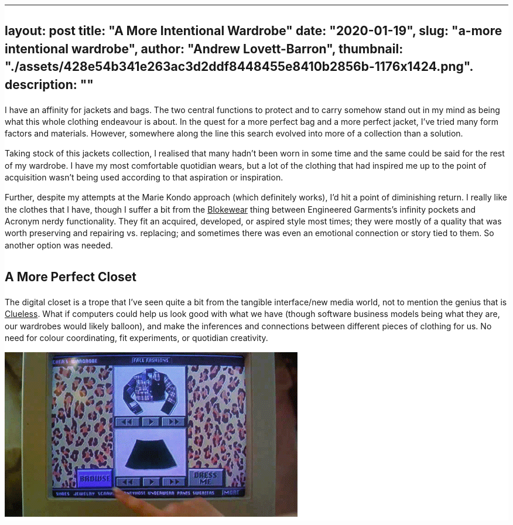
---
layout: post
title: "A More Intentional Wardrobe"
date: "2020-01-19",
slug: "a-more intentional wardrobe",
author: "Andrew Lovett-Barron",
thumbnail: "./assets/428e54b341e263ac3d2ddf8448455e8410b2856b-1176x1424.png".
description: ""
---

I have an affinity for jackets and bags. The two central functions to protect and to carry somehow stand out in my mind as being what this whole clothing endeavour is about. In the quest for a more perfect bag and a more perfect jacket, I’ve tried many form factors and materials. However, somewhere along the line this search evolved into more of a collection than a solution.

Taking stock of this jackets collection, I realised that many hadn’t been worn in some time and the same could be said for the rest of my wardrobe. I have my most comfortable quotidian wears, but a lot of the clothing that had inspired me up to the point of acquisition wasn’t being used according to that aspiration or inspiration.

Further, despite my attempts at the Marie Kondo approach (which definitely works), I’d hit a point of diminishing return. I really like the clothes that I have, though I suffer a bit from the [Blokewear](https://www.telegraph.co.uk/men/fashion-and-style/11432284/Blokewear-the-clothes-men-love-that-women-hate.html) thing between Engineered Garments’s infinity pockets and Acronym nerdy functionality. They fit an acquired, developed, or aspired style most times; they were mostly of a quality that was worth preserving and repairing vs. replacing; and sometimes there was even an emotional connection or story tied to them. So another option was needed.

## A More Perfect Closet

The digital closet is a trope that I’ve seen quite a bit from the tangible interface/new media world, not to mention the genius that is [Clueless](https://youtu.be/XNDubWJU0aU). What if computers could help us look good with what we have (though software business models being what they are, our wardrobes would likely balloon), and make the inferences and connections between different pieces of clothing for us. No need for colour coordinating, fit experiments, or quotidian creativity.



![](./assets/fef95b056e742a031524b621d0b25195e2e89c45-500x281.gif)
